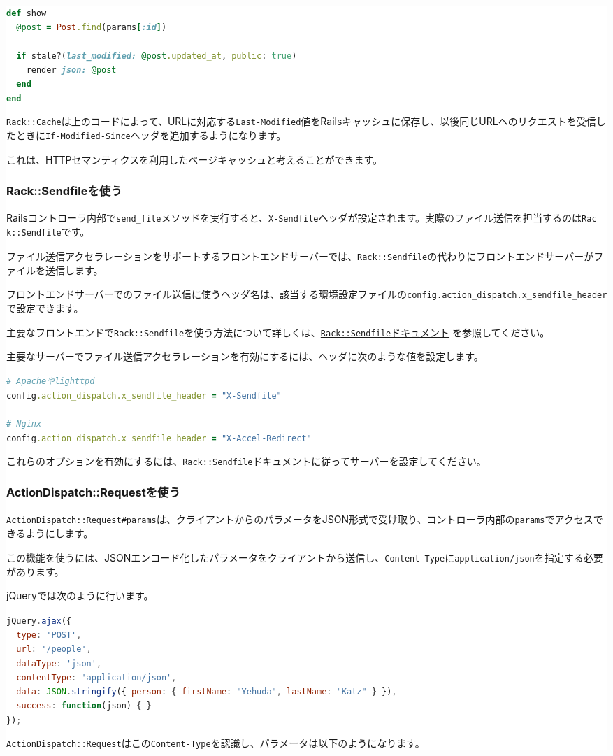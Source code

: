 ```ruby
def show
  @post = Post.find(params[:id])

  if stale?(last_modified: @post.updated_at, public: true)
    render json: @post
  end
end
```

`Rack::Cache`は上のコードによって、URLに対応する`Last-Modified`値をRailsキャッシュに保存し、以後同じURLへのリクエストを受信したときに`If-Modified-Since`ヘッダを追加するようになります。

これは、HTTPセマンティクスを利用したページキャッシュと考えることができます。

### Rack::Sendfileを使う

Railsコントローラ内部で`send_file`メソッドを実行すると、`X-Sendfile`ヘッダが設定されます。実際のファイル送信を担当するのは`Rack::Sendfile`です。

ファイル送信アクセラレーションをサポートするフロントエンドサーバーでは、`Rack::Sendfile`の代わりにフロントエンドサーバーがファイルを送信します。

フロントエンドサーバーでのファイル送信に使うヘッダ名は、該当する環境設定ファイルの[`config.action_dispatch.x_sendfile_header`][]で設定できます。

主要なフロントエンドで`Rack::Sendfile`を使う方法について詳しくは、[`Rack::Sendfile`ドキュメント](https://www.rubydoc.info/gems/rack/Rack/Sendfile) を参照してください。

主要なサーバーでファイル送信アクセラレーションを有効にするには、ヘッダに次のような値を設定します。

```ruby
# Apacheやlighttpd
config.action_dispatch.x_sendfile_header = "X-Sendfile"

# Nginx
config.action_dispatch.x_sendfile_header = "X-Accel-Redirect"
```

これらのオプションを有効にするには、`Rack::Sendfile`ドキュメントに従ってサーバーを設定してください。

[`config.action_dispatch.x_sendfile_header`]: configuring.html#config-action-dispatch-x-sendfile-header

### ActionDispatch::Requestを使う

`ActionDispatch::Request#params`は、クライアントからのパラメータをJSON形式で受け取り、コントローラ内部の`params`でアクセスできるようにします。

この機能を使うには、JSONエンコード化したパラメータをクライアントから送信し、`Content-Type`に`application/json`を指定する必要があります。

jQueryでは次のように行います。

```js
jQuery.ajax({
  type: 'POST',
  url: '/people',
  dataType: 'json',
  contentType: 'application/json',
  data: JSON.stringify({ person: { firstName: "Yehuda", lastName: "Katz" } }),
  success: function(json) { }
});
```

`ActionDispatch::Request`はこの`Content-Type`を認識し、パラメータは以下のようになります。


[`config.debug_exception_response_format`]: configuring.html#config-debug-exception-response-format
[instrumentationガイド]: active_support_instrumentation.html#action-controller